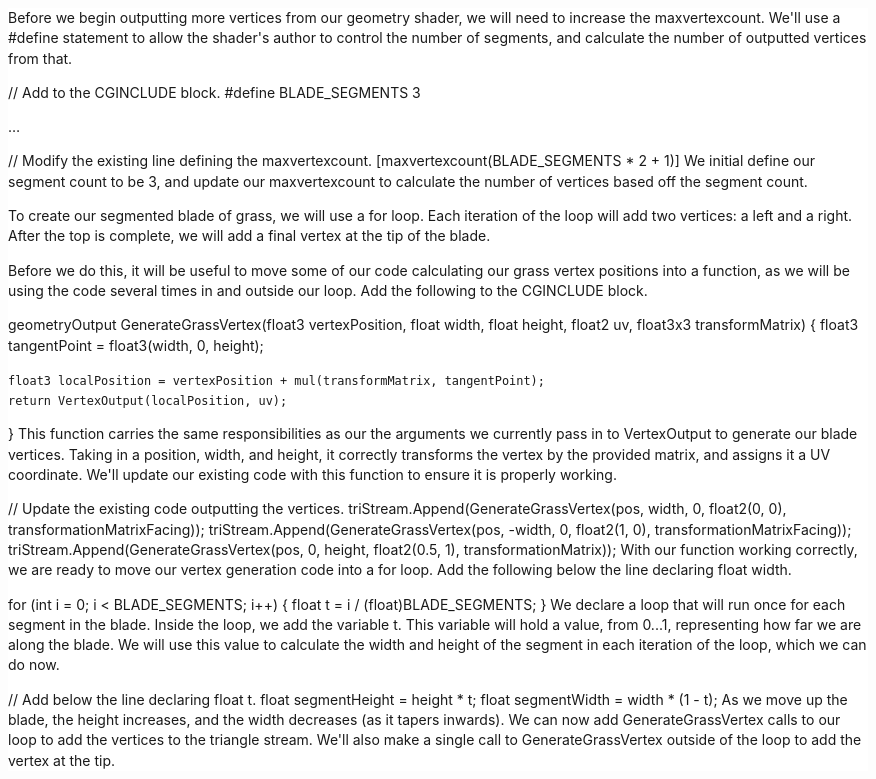 Before we begin outputting more vertices from our geometry shader, we will need to increase the maxvertexcount. We'll use a #define statement to allow the shader's author to control the number of segments, and calculate the number of outputted vertices from that.

// Add to the CGINCLUDE block.
#define BLADE_SEGMENTS 3

…

// Modify the existing line defining the maxvertexcount.
[maxvertexcount(BLADE_SEGMENTS * 2 + 1)]
We initial define our segment count to be 3, and update our maxvertexcount to calculate the number of vertices based off the segment count.

To create our segmented blade of grass, we will use a for loop. Each iteration of the loop will add two vertices: a left and a right. After the top is complete, we will add a final vertex at the tip of the blade.

Before we do this, it will be useful to move some of our code calculating our grass vertex positions into a function, as we will be using the code several times in and outside our loop. Add the following to the CGINCLUDE block.

geometryOutput GenerateGrassVertex(float3 vertexPosition, float width, float height, float2 uv, float3x3 transformMatrix)
{
	float3 tangentPoint = float3(width, 0, height);

	float3 localPosition = vertexPosition + mul(transformMatrix, tangentPoint);
	return VertexOutput(localPosition, uv);
}
This function carries the same responsibilities as our the arguments we currently pass in to VertexOutput to generate our blade vertices. Taking in a position, width, and height, it correctly transforms the vertex by the provided matrix, and assigns it a UV coordinate. We'll update our existing code with this function to ensure it is properly working.

// Update the existing code outputting the vertices.
triStream.Append(GenerateGrassVertex(pos, width, 0, float2(0, 0), transformationMatrixFacing));
triStream.Append(GenerateGrassVertex(pos, -width, 0, float2(1, 0), transformationMatrixFacing));
triStream.Append(GenerateGrassVertex(pos, 0, height, float2(0.5, 1), transformationMatrix));
With our function working correctly, we are ready to move our vertex generation code into a for loop. Add the following below the line declaring float width.

for (int i = 0; i < BLADE_SEGMENTS; i++)
{
	float t = i / (float)BLADE_SEGMENTS;
}
We declare a loop that will run once for each segment in the blade. Inside the loop, we add the variable t. This variable will hold a value, from 0...1, representing how far we are along the blade. We will use this value to calculate the width and height of the segment in each iteration of the loop, which we can do now.

// Add below the line declaring float t.
float segmentHeight = height * t;
float segmentWidth = width * (1 - t);
As we move up the blade, the height increases, and the width decreases (as it tapers inwards). We can now add GenerateGrassVertex calls to our loop to add the vertices to the triangle stream. We'll also make a single call to GenerateGrassVertex outside of the loop to add the vertex at the tip.
